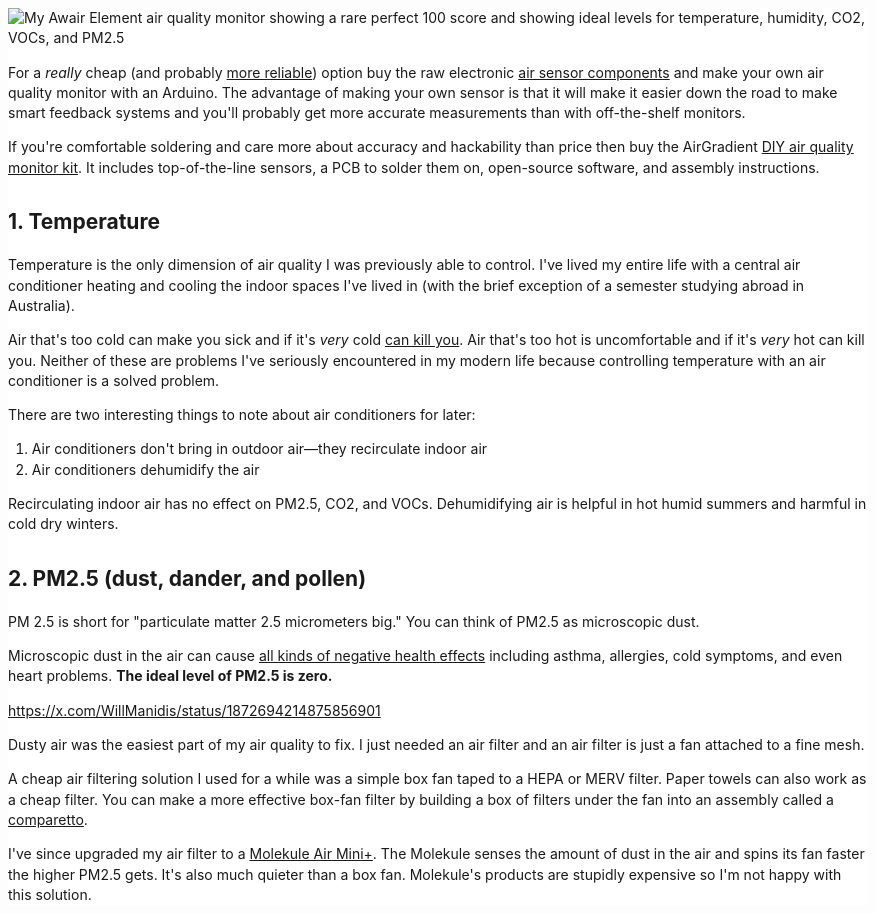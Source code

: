 ![My Awair Element air quality monitor showing a rare perfect 100 score and showing ideal levels for temperature, humidity, CO2, VOCs, and PM2.5](https://res.cloudinary.com/genco/image/upload/w_300/v1642127822/c/B1kA.jpg)

For a _really_ cheap (and probably [more reliable](https://news.ycombinator.com/item?id=33025995)) option buy the raw electronic [air sensor components](https://www.aliexpress.com/w/wholesale-co2-sensor-arduino.html) and make your own air quality monitor with an Arduino. The advantage of making your own sensor is that it will make it easier down the road to make smart feedback systems and you'll probably get more accurate measurements than with off-the-shelf monitors.

If you're comfortable soldering and care more about accuracy and hackability than price then buy the AirGradient [DIY air quality monitor kit](https://www.airgradient.com/open-airgradient/instructions/diy/). It includes top-of-the-line sensors, a PCB to solder them on, open-source software, and assembly instructions.

## 1. Temperature

Temperature is the only dimension of air quality I was previously able to control. I've lived my entire life with a central air conditioner heating and cooling the indoor spaces I've lived in (with the brief exception of a semester studying abroad in Australia).

Air that's too cold can make you sick and if it's _very_ cold [can kill you](https://youtu.be/Pp2wbyLoEtM). Air that's too hot is uncomfortable and if it's _very_ hot can kill you. Neither of these are problems I've seriously encountered in my modern life because controlling temperature with an air conditioner is a solved problem.

There are two interesting things to note about air conditioners for later:

1. Air conditioners don't bring in outdoor air—they recirculate indoor air
2. Air conditioners dehumidify the air

Recirculating indoor air has no effect on PM2.5, CO2, and VOCs. Dehumidifying air is helpful in hot humid summers and harmful in cold dry winters.

## 2. PM2.5 (dust, dander, and pollen)

PM 2.5 is short for "particulate matter 2.5 micrometers big." You can think of PM2.5 as microscopic dust.

Microscopic dust in the air can cause [all kinds of negative health effects](https://www.epa.gov/pm-pollution/health-and-environmental-effects-particulate-matter-pm) including asthma, allergies, cold symptoms, and even heart problems. **The ideal level of PM2.5 is zero.**

https://x.com/WillManidis/status/1872694214875856901

Dusty air was the easiest part of my air quality to fix. I just needed an air filter and an air filter is just a fan attached to a fine mesh.

A cheap air filtering solution I used for a while was a simple box fan taped to a HEPA or MERV filter. Paper towels can also work as a cheap filter. You can make a more effective box-fan filter by building a box of filters under the fan into an assembly called a [comparetto](https://youtu.be/uM7mR-95KUg).

I've since upgraded my air filter to a [Molekule Air Mini+](https://amzn.to/3qlfeTI). The Molekule senses the amount of dust in the air and spins its fan faster the higher PM2.5 gets. It's also much quieter than a box fan. Molekule's products are stupidly expensive so I'm not happy with this solution.
